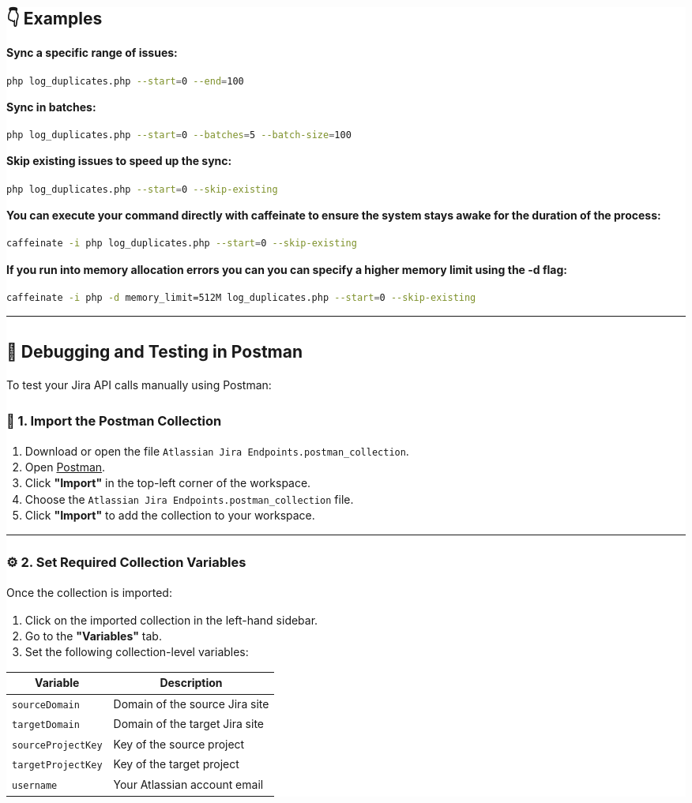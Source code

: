 ## 👇 Examples

**Sync a specific range of issues:**

  ```bash
  php log_duplicates.php --start=0 --end=100
  ```
**Sync in batches:**

  ```bash
  php log_duplicates.php --start=0 --batches=5 --batch-size=100
  ```
**Skip existing issues to speed up the sync:**

  ```bash
  php log_duplicates.php --start=0 --skip-existing
  ```  
**You can execute your command directly with caffeinate to ensure the system stays awake for the duration of the process:**

  ```bash
  caffeinate -i php log_duplicates.php --start=0 --skip-existing
  ```  
**If you run into memory allocation errors you can you can specify a higher memory limit using the -d flag:**

  ```bash
  caffeinate -i php -d memory_limit=512M log_duplicates.php --start=0 --skip-existing
  ```  
  ---

## 🤪 Debugging and Testing in Postman

To test your Jira API calls manually using Postman:

### 🧩 1. Import the Postman Collection

1. Download or open the file `Atlassian Jira Endpoints.postman_collection`.
2. Open [Postman](https://www.postman.com/).
3. Click **"Import"** in the top-left corner of the workspace.
4. Choose the `Atlassian Jira Endpoints.postman_collection` file.
5. Click **"Import"** to add the collection to your workspace.

---

### ⚙️ 2. Set Required Collection Variables

Once the collection is imported:

1. Click on the imported collection in the left-hand sidebar.
2. Go to the **"Variables"** tab.
3. Set the following collection-level variables:

| Variable           | Description                       |
|--------------------|-----------------------------------|
| `sourceDomain`     | Domain of the source Jira site    |
| `targetDomain`     | Domain of the target Jira site    |
| `sourceProjectKey` | Key of the source project         |
| `targetProjectKey` | Key of the target project         |
| `username`         | Your Atlassian account email      |
